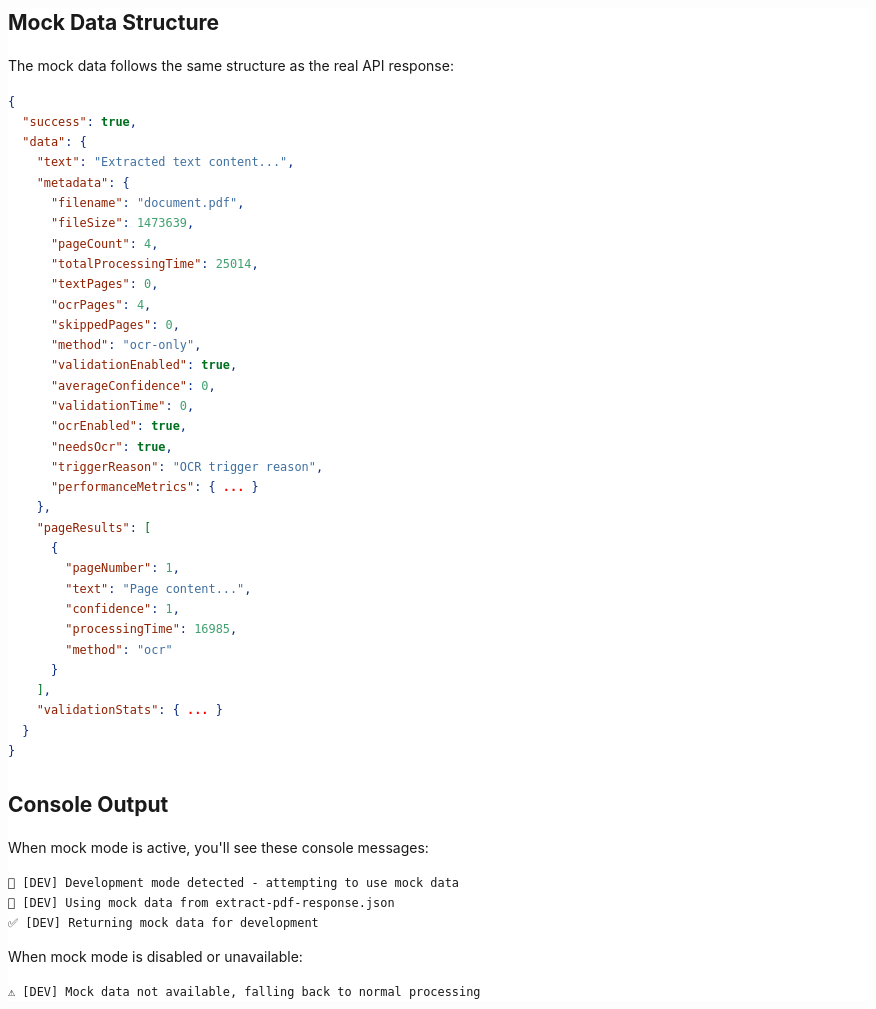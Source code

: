 ## Mock Data Structure

The mock data follows the same structure as the real API response:

```json
{
  "success": true,
  "data": {
    "text": "Extracted text content...",
    "metadata": {
      "filename": "document.pdf",
      "fileSize": 1473639,
      "pageCount": 4,
      "totalProcessingTime": 25014,
      "textPages": 0,
      "ocrPages": 4,
      "skippedPages": 0,
      "method": "ocr-only",
      "validationEnabled": true,
      "averageConfidence": 0,
      "validationTime": 0,
      "ocrEnabled": true,
      "needsOcr": true,
      "triggerReason": "OCR trigger reason",
      "performanceMetrics": { ... }
    },
    "pageResults": [
      {
        "pageNumber": 1,
        "text": "Page content...",
        "confidence": 1,
        "processingTime": 16985,
        "method": "ocr"
      }
    ],
    "validationStats": { ... }
  }
}
```

## Console Output

When mock mode is active, you'll see these console messages:

```
🔧 [DEV] Development mode detected - attempting to use mock data
🔧 [DEV] Using mock data from extract-pdf-response.json
✅ [DEV] Returning mock data for development
```

When mock mode is disabled or unavailable:

```
⚠️ [DEV] Mock data not available, falling back to normal processing
```

